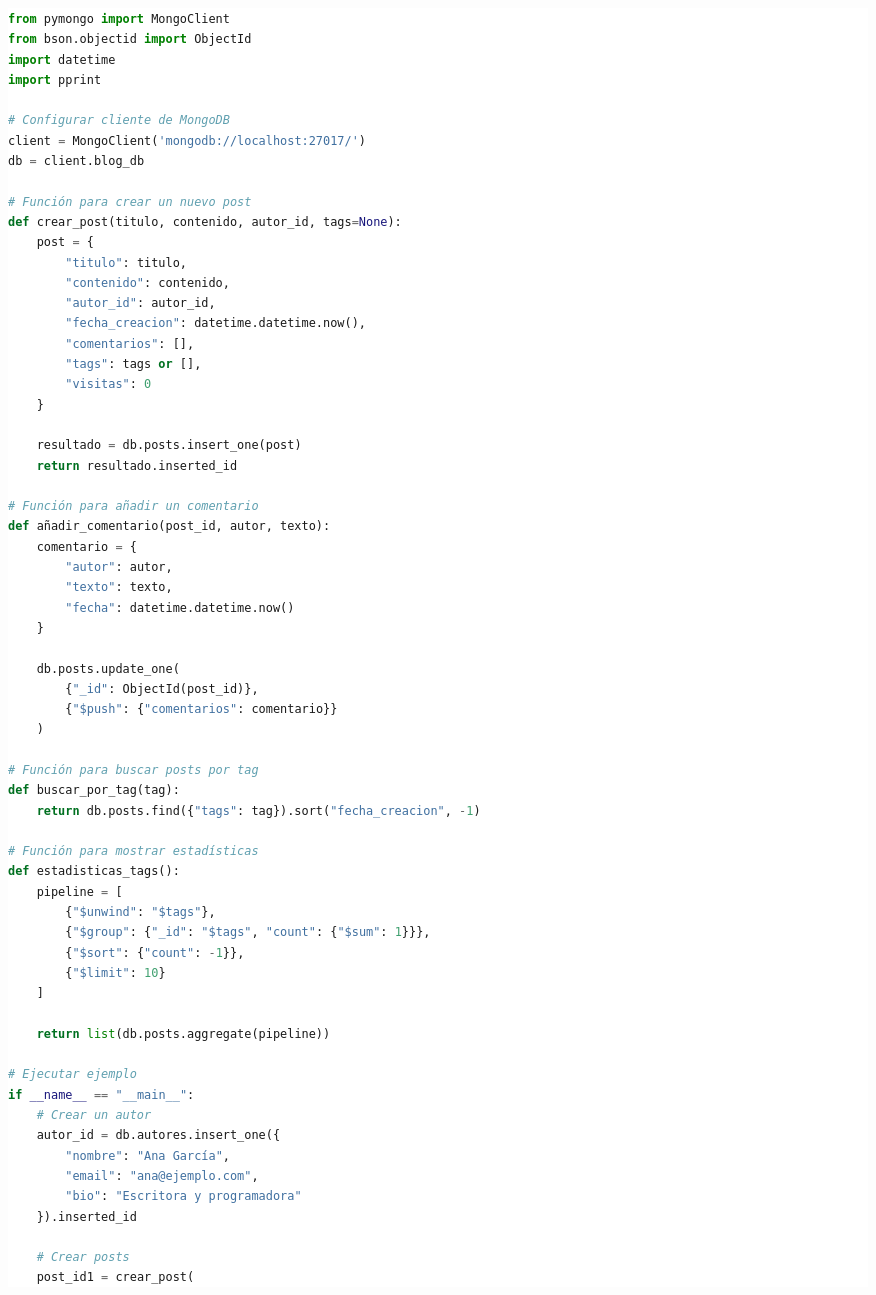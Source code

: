 ```python
from pymongo import MongoClient
from bson.objectid import ObjectId
import datetime
import pprint

# Configurar cliente de MongoDB
client = MongoClient('mongodb://localhost:27017/')
db = client.blog_db

# Función para crear un nuevo post
def crear_post(titulo, contenido, autor_id, tags=None):
    post = {
        "titulo": titulo,
        "contenido": contenido,
        "autor_id": autor_id,
        "fecha_creacion": datetime.datetime.now(),
        "comentarios": [],
        "tags": tags or [],
        "visitas": 0
    }
    
    resultado = db.posts.insert_one(post)
    return resultado.inserted_id

# Función para añadir un comentario
def añadir_comentario(post_id, autor, texto):
    comentario = {
        "autor": autor,
        "texto": texto,
        "fecha": datetime.datetime.now()
    }
    
    db.posts.update_one(
        {"_id": ObjectId(post_id)},
        {"$push": {"comentarios": comentario}}
    )

# Función para buscar posts por tag
def buscar_por_tag(tag):
    return db.posts.find({"tags": tag}).sort("fecha_creacion", -1)

# Función para mostrar estadísticas
def estadisticas_tags():
    pipeline = [
        {"$unwind": "$tags"},
        {"$group": {"_id": "$tags", "count": {"$sum": 1}}},
        {"$sort": {"count": -1}},
        {"$limit": 10}
    ]
    
    return list(db.posts.aggregate(pipeline))

# Ejecutar ejemplo
if __name__ == "__main__":
    # Crear un autor
    autor_id = db.autores.insert_one({
        "nombre": "Ana García",
        "email": "ana@ejemplo.com",
        "bio": "Escritora y programadora"
    }).inserted_id
    
    # Crear posts
    post_id1 = crear_post(
```